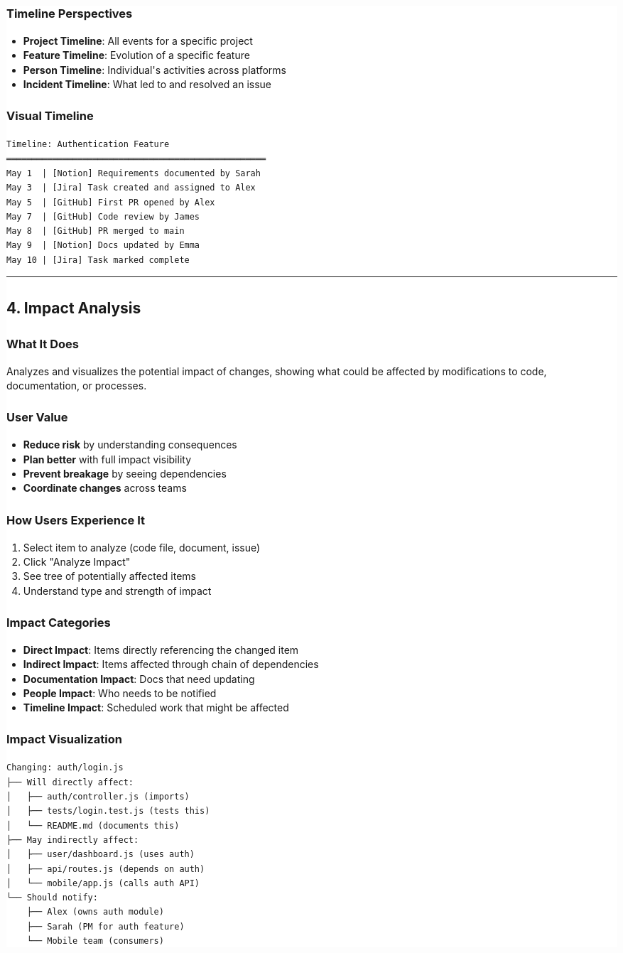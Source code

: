 ### Timeline Perspectives
- **Project Timeline**: All events for a specific project
- **Feature Timeline**: Evolution of a specific feature
- **Person Timeline**: Individual's activities across platforms
- **Incident Timeline**: What led to and resolved an issue

### Visual Timeline
```
Timeline: Authentication Feature
═══════════════════════════════════════════════════
May 1  | [Notion] Requirements documented by Sarah
May 3  | [Jira] Task created and assigned to Alex
May 5  | [GitHub] First PR opened by Alex
May 7  | [GitHub] Code review by James
May 8  | [GitHub] PR merged to main
May 9  | [Notion] Docs updated by Emma
May 10 | [Jira] Task marked complete
```

---

## 4. Impact Analysis

### What It Does
Analyzes and visualizes the potential impact of changes, showing what could be affected by modifications to code, documentation, or processes.

### User Value
- **Reduce risk** by understanding consequences
- **Plan better** with full impact visibility
- **Prevent breakage** by seeing dependencies
- **Coordinate changes** across teams

### How Users Experience It
1. Select item to analyze (code file, document, issue)
2. Click "Analyze Impact"
3. See tree of potentially affected items
4. Understand type and strength of impact

### Impact Categories
- **Direct Impact**: Items directly referencing the changed item
- **Indirect Impact**: Items affected through chain of dependencies
- **Documentation Impact**: Docs that need updating
- **People Impact**: Who needs to be notified
- **Timeline Impact**: Scheduled work that might be affected

### Impact Visualization
```
Changing: auth/login.js
├── Will directly affect:
│   ├── auth/controller.js (imports)
│   ├── tests/login.test.js (tests this)
│   └── README.md (documents this)
├── May indirectly affect:
│   ├── user/dashboard.js (uses auth)
│   ├── api/routes.js (depends on auth)
│   └── mobile/app.js (calls auth API)
└── Should notify:
    ├── Alex (owns auth module)
    ├── Sarah (PM for auth feature)
    └── Mobile team (consumers)
```